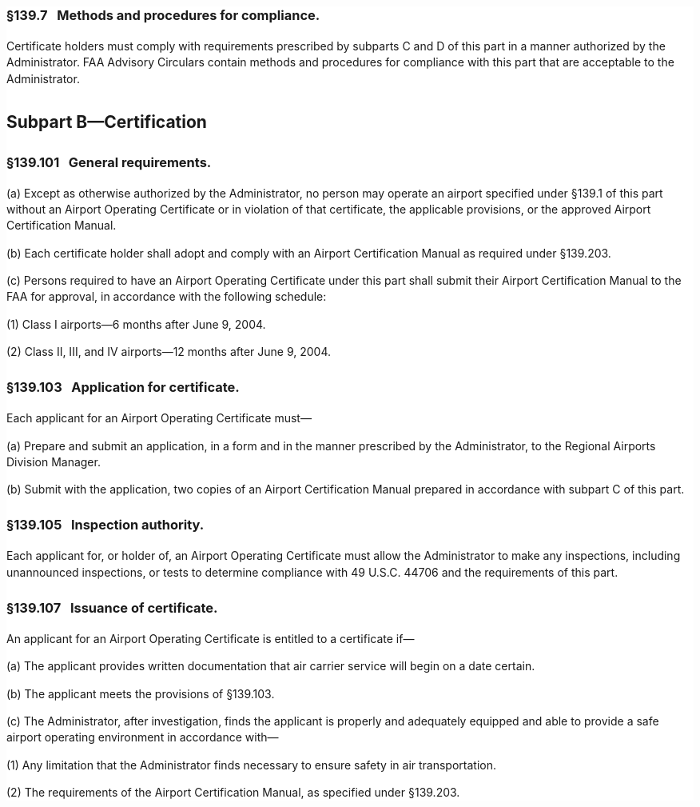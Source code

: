 ### §139.7   Methods and procedures for compliance.

Certificate holders must comply with requirements prescribed by subparts C and D of this part in a manner authorized by the Administrator. FAA Advisory Circulars contain methods and procedures for compliance with this part that are acceptable to the Administrator.

## Subpart B—Certification

### §139.101   General requirements.

\(a\) Except as otherwise authorized by the Administrator, no person may operate an airport specified under §139.1 of this part without an Airport Operating Certificate or in violation of that certificate, the applicable provisions, or the approved Airport Certification Manual.

\(b\) Each certificate holder shall adopt and comply with an Airport Certification Manual as required under §139.203.

\(c\) Persons required to have an Airport Operating Certificate under this part shall submit their Airport Certification Manual to the FAA for approval, in accordance with the following schedule:

\(1\) Class I airports—6 months after June 9, 2004.

\(2\) Class II, III, and IV airports—12 months after June 9, 2004.

### §139.103   Application for certificate.

Each applicant for an Airport Operating Certificate must—

\(a\) Prepare and submit an application, in a form and in the manner prescribed by the Administrator, to the Regional Airports Division Manager.

\(b\) Submit with the application, two copies of an Airport Certification Manual prepared in accordance with subpart C of this part.

### §139.105   Inspection authority.

Each applicant for, or holder of, an Airport Operating Certificate must allow the Administrator to make any inspections, including unannounced inspections, or tests to determine compliance with 49 U.S.C. 44706 and the requirements of this part.

### §139.107   Issuance of certificate.

An applicant for an Airport Operating Certificate is entitled to a certificate if—

\(a\) The applicant provides written documentation that air carrier service will begin on a date certain.

\(b\) The applicant meets the provisions of §139.103.

\(c\) The Administrator, after investigation, finds the applicant is properly and adequately equipped and able to provide a safe airport operating environment in accordance with—

\(1\) Any limitation that the Administrator finds necessary to ensure safety in air transportation.

\(2\) The requirements of the Airport Certification Manual, as specified under §139.203.
